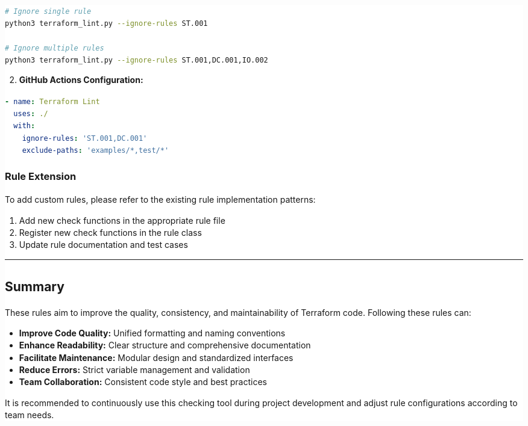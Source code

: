 ```bash
# Ignore single rule
python3 terraform_lint.py --ignore-rules ST.001

# Ignore multiple rules
python3 terraform_lint.py --ignore-rules ST.001,DC.001,IO.002
```

2. **GitHub Actions Configuration:**

```yaml
- name: Terraform Lint
  uses: ./
  with:
    ignore-rules: 'ST.001,DC.001'
    exclude-paths: 'examples/*,test/*'
```

### Rule Extension

To add custom rules, please refer to the existing rule implementation patterns:

1. Add new check functions in the appropriate rule file
2. Register new check functions in the rule class
3. Update rule documentation and test cases

---

## Summary

These rules aim to improve the quality, consistency, and maintainability of Terraform code. Following these rules can:

- **Improve Code Quality:** Unified formatting and naming conventions
- **Enhance Readability:** Clear structure and comprehensive documentation
- **Facilitate Maintenance:** Modular design and standardized interfaces
- **Reduce Errors:** Strict variable management and validation
- **Team Collaboration:** Consistent code style and best practices

It is recommended to continuously use this checking tool during project development and adjust rule configurations
according to team needs.
